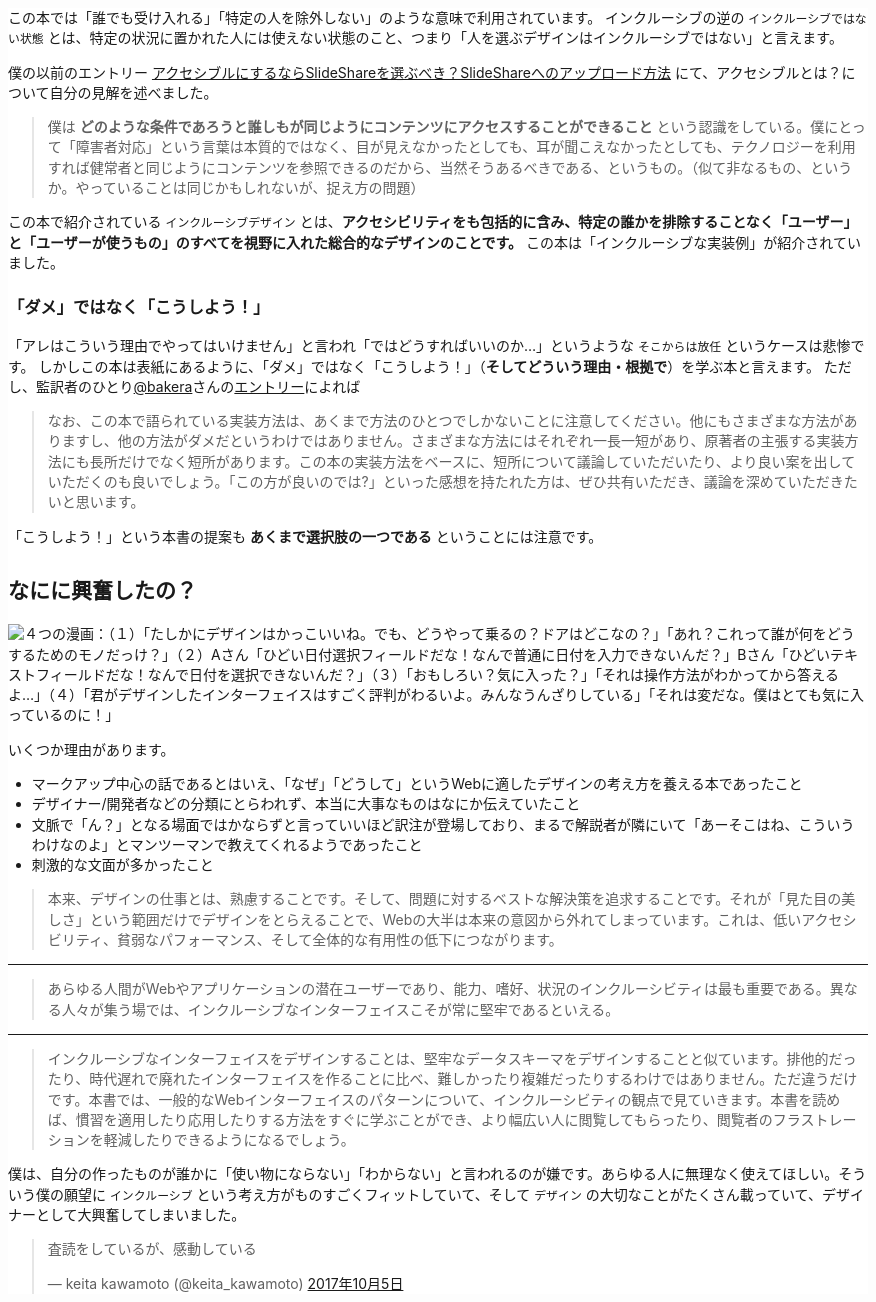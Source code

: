 この本では「誰でも受け入れる」「特定の人を除外しない」のような意味で利用されています。
インクルーシブの逆の `インクルーシブではない状態` とは、特定の状況に置かれた人には使えない状態のこと、つまり「人を選ぶデザインはインクルーシブではない」と言えます。

僕の以前のエントリー [アクセシブルにするならSlideShareを選ぶべき？SlideShareへのアップロード方法](https://blog.orangebomb.org/blog/2017/07/19/slideshare/#170719SlideShare-1) にて、アクセシブルとは？について自分の見解を述べました。

> 僕は **どのような条件であろうと誰しもが同じようにコンテンツにアクセスすることができること** という認識をしている。僕にとって「障害者対応」という言葉は本質的ではなく、目が見えなかったとしても、耳が聞こえなかったとしても、テクノロジーを利用すれば健常者と同じようにコンテンツを参照できるのだから、当然そうあるべきである、というもの。（似て非なるもの、というか。やっていることは同じかもしれないが、捉え方の問題）

この本で紹介されている `インクルーシブデザイン` とは、**アクセシビリティをも包括的に含み、特定の誰かを排除することなく「ユーザー」と「ユーザーが使うもの」のすべてを視野に入れた総合的なデザインのことです。**
この本は「インクルーシブな実装例」が紹介されていました。

### 「ダメ」ではなく「こうしよう！」

「アレはこういう理由でやってはいけません」と言われ「ではどうすればいいのか…」というような `そこからは放任` というケースは悲惨です。
しかしこの本は表紙にあるように、「ダメ」ではなく「こうしよう！」（**そしてどういう理由・根拠で**）を学ぶ本と言えます。
ただし、監訳者のひとり[@bakera](https://twitter.com/bakera)さんの[エントリー](http://bakera.jp/ebi/topic/4915)によれば

> なお、この本で語られている実装方法は、あくまで方法のひとつでしかないことに注意してください。他にもさまざまな方法がありますし、他の方法がダメだというわけではありません。さまざまな方法にはそれぞれ一長一短があり、原著者の主張する実装方法にも長所だけでなく短所があります。この本の実装方法をベースに、短所について議論していただいたり、より良い案を出していただくのも良いでしょう。「この方が良いのでは?」といった感想を持たれた方は、ぜひ共有いただき、議論を深めていただきたいと思います。

「こうしよう！」という本書の提案も **あくまで選択肢の一つである** ということには注意です。

## なにに興奮したの？

![４つの漫画：（１）「たしかにデザインはかっこいいね。でも、どうやって乗るの？ドアはどこなの？」「あれ？これって誰が何をどうするためのモノだっけ？」（２）Aさん「ひどい日付選択フィールドだな！なんで普通に日付を入力できないんだ？」Bさん「ひどいテキストフィールドだな！なんで日付を選択できないんだ？」（３）「おもしろい？気に入った？」「それは操作方法がわかってから答えるよ…」（４）「君がデザインしたインターフェイスはすごく評判がわるいよ。みんなうんざりしている」「それは変だな。僕はとても気に入っているのに！」](/images/post/20171013inclusive-design-patterns/20171013inclusive-design-patterns_2.png)

いくつか理由があります。

- マークアップ中心の話であるとはいえ、「なぜ」「どうして」というWebに適したデザインの考え方を養える本であったこと
- デザイナー/開発者などの分類にとらわれず、本当に大事なものはなにか伝えていたこと
-  文脈で「ん？」となる場面ではかならずと言っていいほど訳注が登場しており、まるで解説者が隣にいて「あーそこはね、こういうわけなのよ」とマンツーマンで教えてくれるようであったこと
- 刺激的な文面が多かったこと

> 本来、デザインの仕事とは、熟慮することです。そして、問題に対するベストな解決策を追求することです。それが「見た目の美しさ」という範囲だけでデザインをとらえることで、Webの大半は本来の意図から外れてしまっています。これは、低いアクセシビリティ、貧弱なパフォーマンス、そして全体的な有用性の低下につながります。

---

> あらゆる人間がWebやアプリケーションの潜在ユーザーであり、能力、嗜好、状況のインクルーシビティは最も重要である。異なる人々が集う場では、インクルーシブなインターフェイスこそが常に堅牢であるといえる。

---

> インクルーシブなインターフェイスをデザインすることは、堅牢なデータスキーマをデザインすることと似ています。排他的だったり、時代遅れで廃れたインターフェイスを作ることに比べ、難しかったり複雑だったりするわけではありません。ただ違うだけです。本書では、一般的なWebインターフェイスのパターンについて、インクルーシビティの観点で見ていきます。本書を読めば、慣習を適用したり応用したりする方法をすぐに学ぶことができ、より幅広い人に閲覧してもらったり、閲覧者のフラストレーションを軽減したりできるようになるでしょう。

僕は、自分の作ったものが誰かに「使い物にならない」「わからない」と言われるのが嫌です。あらゆる人に無理なく使えてほしい。そういう僕の願望に `インクルーシブ` という考え方がものすごくフィットしていて、そして `デザイン` の大切なことがたくさん載っていて、デザイナーとして大興奮してしまいました。

<blockquote class="twitter-tweet" data-lang="ja"><p lang="ja" dir="ltr">査読をしているが、感動している</p>&mdash; keita kawamoto (@keita_kawamoto) <a href="https://twitter.com/keita_kawamoto/status/915932466388525056?ref_src=twsrc%5Etfw">2017年10月5日</a></blockquote>
<script async src="//platform.twitter.com/widgets.js" charset="utf-8"></script>
